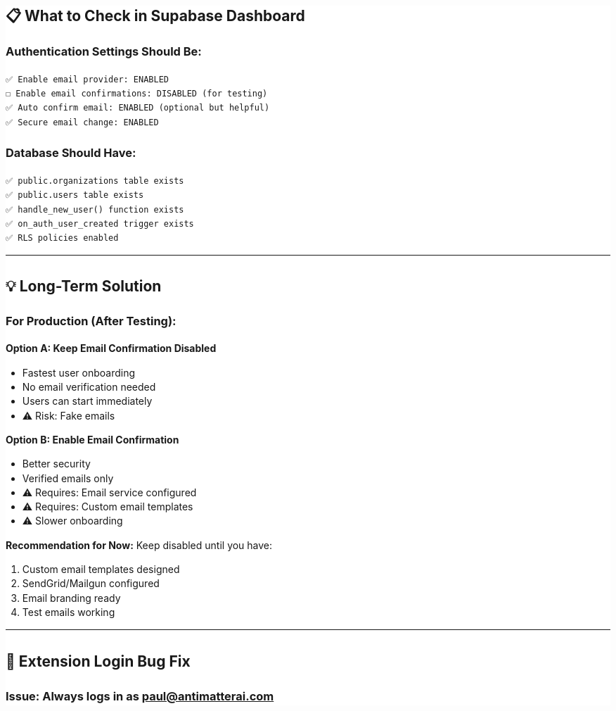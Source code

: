 ## 📋 What to Check in Supabase Dashboard

### Authentication Settings Should Be:
```
✅ Enable email provider: ENABLED
☐ Enable email confirmations: DISABLED (for testing)
✅ Auto confirm email: ENABLED (optional but helpful)
✅ Secure email change: ENABLED
```

### Database Should Have:
```
✅ public.organizations table exists
✅ public.users table exists  
✅ handle_new_user() function exists
✅ on_auth_user_created trigger exists
✅ RLS policies enabled
```

---

## 💡 Long-Term Solution

### For Production (After Testing):

**Option A: Keep Email Confirmation Disabled**
- Fastest user onboarding
- No email verification needed
- Users can start immediately
- ⚠️ Risk: Fake emails

**Option B: Enable Email Confirmation**
- Better security
- Verified emails only
- ⚠️ Requires: Email service configured
- ⚠️ Requires: Custom email templates
- ⚠️ Slower onboarding

**Recommendation for Now:**
Keep disabled until you have:
1. Custom email templates designed
2. SendGrid/Mailgun configured
3. Email branding ready
4. Test emails working

---

## 🎯 Extension Login Bug Fix

### Issue: Always logs in as paul@antimatterai.com
